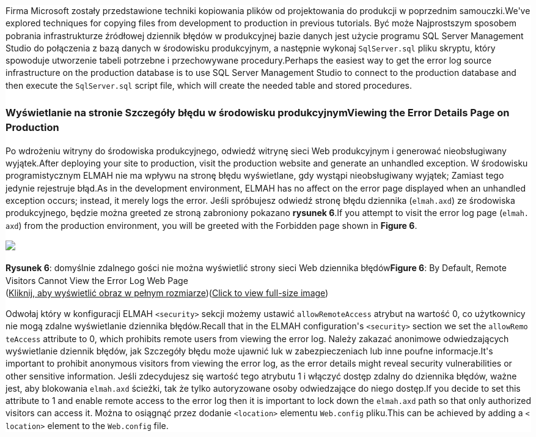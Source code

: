 <span data-ttu-id="07ebb-234">Firma Microsoft zostały przedstawione techniki kopiowania plików od projektowania do produkcji w poprzednim samouczki.</span><span class="sxs-lookup"><span data-stu-id="07ebb-234">We've explored techniques for copying files from development to production in previous tutorials.</span></span> <span data-ttu-id="07ebb-235">Być może Najprostszym sposobem pobrania infrastrukturze źródłowej dziennik błędów w produkcyjnej bazie danych jest użycie programu SQL Server Management Studio do połączenia z bazą danych w środowisku produkcyjnym, a następnie wykonaj `SqlServer.sql` pliku skryptu, który spowoduje utworzenie tabeli potrzebne i przechowywane procedury.</span><span class="sxs-lookup"><span data-stu-id="07ebb-235">Perhaps the easiest way to get the error log source infrastructure on the production database is to use SQL Server Management Studio to connect to the production database and then execute the `SqlServer.sql` script file, which will create the needed table and stored procedures.</span></span>

### <a name="viewing-the-error-details-page-on-production"></a><span data-ttu-id="07ebb-236">Wyświetlanie na stronie Szczegóły błędu w środowisku produkcyjnym</span><span class="sxs-lookup"><span data-stu-id="07ebb-236">Viewing the Error Details Page on Production</span></span>

<span data-ttu-id="07ebb-237">Po wdrożeniu witryny do środowiska produkcyjnego, odwiedź witrynę sieci Web produkcyjnym i generować nieobsługiwany wyjątek.</span><span class="sxs-lookup"><span data-stu-id="07ebb-237">After deploying your site to production, visit the production website and generate an unhandled exception.</span></span> <span data-ttu-id="07ebb-238">W środowisku programistycznym ELMAH nie ma wpływu na stronę błędu wyświetlane, gdy wystąpi nieobsługiwany wyjątek; Zamiast tego jedynie rejestruje błąd.</span><span class="sxs-lookup"><span data-stu-id="07ebb-238">As in the development environment, ELMAH has no affect on the error page displayed when an unhandled exception occurs; instead, it merely logs the error.</span></span> <span data-ttu-id="07ebb-239">Jeśli spróbujesz odwiedź stronę błędu dziennika (`elmah.axd`) ze środowiska produkcyjnego, będzie można greeted ze stroną zabroniony pokazano **rysunek 6**.</span><span class="sxs-lookup"><span data-stu-id="07ebb-239">If you attempt to visit the error log page (`elmah.axd`) from the production environment, you will be greeted with the Forbidden page shown in **Figure 6**.</span></span>

[![](logging-error-details-with-elmah-vb/_static/image15.png)](logging-error-details-with-elmah-vb/_static/image14.png)

<span data-ttu-id="07ebb-240">**Rysunek 6**: domyślnie zdalnego gości nie można wyświetlić strony sieci Web dziennika błędów</span><span class="sxs-lookup"><span data-stu-id="07ebb-240">**Figure 6**: By Default, Remote Visitors Cannot View the Error Log Web Page</span></span>  
<span data-ttu-id="07ebb-241">([Kliknij, aby wyświetlić obraz w pełnym rozmiarze](logging-error-details-with-elmah-vb/_static/image16.png))</span><span class="sxs-lookup"><span data-stu-id="07ebb-241">([Click to view full-size image](logging-error-details-with-elmah-vb/_static/image16.png))</span></span>

<span data-ttu-id="07ebb-242">Odwołaj który w konfiguracji ELMAH `<security>` sekcji możemy ustawić `allowRemoteAccess` atrybut na wartość 0, co użytkownicy nie mogą zdalne wyświetlanie dziennika błędów.</span><span class="sxs-lookup"><span data-stu-id="07ebb-242">Recall that in the ELMAH configuration's `<security>` section we set the `allowRemoteAccess` attribute to 0, which prohibits remote users from viewing the error log.</span></span> <span data-ttu-id="07ebb-243">Należy zakazać anonimowe odwiedzających wyświetlanie dziennik błędów, jak Szczegóły błędu może ujawnić luk w zabezpieczeniach lub inne poufne informacje.</span><span class="sxs-lookup"><span data-stu-id="07ebb-243">It's important to prohibit anonymous visitors from viewing the error log, as the error details might reveal security vulnerabilities or other sensitive information.</span></span> <span data-ttu-id="07ebb-244">Jeśli zdecydujesz się wartość tego atrybutu 1 i włączyć dostęp zdalny do dziennika błędów, ważne jest, aby blokowania `elmah.axd` ścieżki, tak że tylko autoryzowane osoby odwiedzające do niego dostęp.</span><span class="sxs-lookup"><span data-stu-id="07ebb-244">If you decide to set this attribute to 1 and enable remote access to the error log then it is important to lock down the `elmah.axd` path so that only authorized visitors can access it.</span></span> <span data-ttu-id="07ebb-245">Można to osiągnąć przez dodanie `<location>` elementu `Web.config` pliku.</span><span class="sxs-lookup"><span data-stu-id="07ebb-245">This can be achieved by adding a `<location>` element to the `Web.config` file.</span></span>
